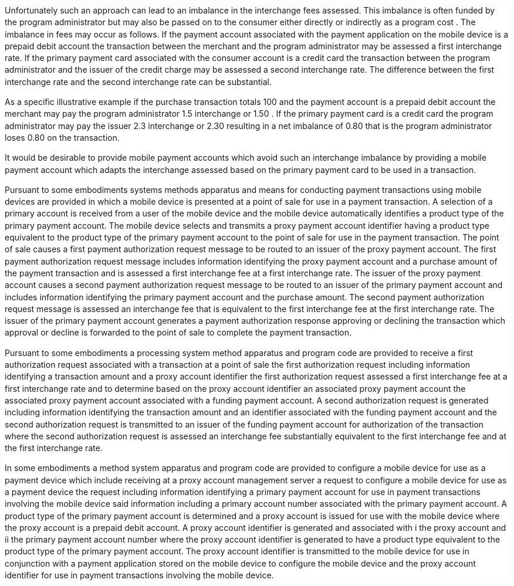 Unfortunately such an approach can lead to an imbalance in the interchange fees assessed. This imbalance is often funded by the program administrator but may also be passed on to the consumer either directly or indirectly as a program cost . The imbalance in fees may occur as follows. If the payment account associated with the payment application on the mobile device is a prepaid debit account the transaction between the merchant and the program administrator may be assessed a first interchange rate. If the primary payment card associated with the consumer account is a credit card the transaction between the program administrator and the issuer of the credit charge may be assessed a second interchange rate. The difference between the first interchange rate and the second interchange rate can be substantial.

As a specific illustrative example if the purchase transaction totals 100 and the payment account is a prepaid debit account the merchant may pay the program administrator 1.5 interchange or 1.50 . If the primary payment card is a credit card the program administrator may pay the issuer 2.3 interchange or 2.30 resulting in a net imbalance of 0.80 that is the program administrator loses 0.80 on the transaction.

It would be desirable to provide mobile payment accounts which avoid such an interchange imbalance by providing a mobile payment account which adapts the interchange assessed based on the primary payment card to be used in a transaction.

Pursuant to some embodiments systems methods apparatus and means for conducting payment transactions using mobile devices are provided in which a mobile device is presented at a point of sale for use in a payment transaction. A selection of a primary account is received from a user of the mobile device and the mobile device automatically identifies a product type of the primary payment account. The mobile device selects and transmits a proxy payment account identifier having a product type equivalent to the product type of the primary payment account to the point of sale for use in the payment transaction. The point of sale causes a first payment authorization request message to be routed to an issuer of the proxy payment account. The first payment authorization request message includes information identifying the proxy payment account and a purchase amount of the payment transaction and is assessed a first interchange fee at a first interchange rate. The issuer of the proxy payment account causes a second payment authorization request message to be routed to an issuer of the primary payment account and includes information identifying the primary payment account and the purchase amount. The second payment authorization request message is assessed an interchange fee that is equivalent to the first interchange fee at the first interchange rate. The issuer of the primary payment account generates a payment authorization response approving or declining the transaction which approval or decline is forwarded to the point of sale to complete the payment transaction.

Pursuant to some embodiments a processing system method apparatus and program code are provided to receive a first authorization request associated with a transaction at a point of sale the first authorization request including information identifying a transaction amount and a proxy account identifier the first authorization request assessed a first interchange fee at a first interchange rate and to determine based on the proxy account identifier an associated proxy payment account the associated proxy payment account associated with a funding payment account. A second authorization request is generated including information identifying the transaction amount and an identifier associated with the funding payment account and the second authorization request is transmitted to an issuer of the funding payment account for authorization of the transaction where the second authorization request is assessed an interchange fee substantially equivalent to the first interchange fee and at the first interchange rate.

In some embodiments a method system apparatus and program code are provided to configure a mobile device for use as a payment device which include receiving at a proxy account management server a request to configure a mobile device for use as a payment device the request including information identifying a primary payment account for use in payment transactions involving the mobile device said information including a primary account number associated with the primary payment account. A product type of the primary payment account is determined and a proxy account is issued for use with the mobile device where the proxy account is a prepaid debit account. A proxy account identifier is generated and associated with i the proxy account and ii the primary payment account number where the proxy account identifier is generated to have a product type equivalent to the product type of the primary payment account. The proxy account identifier is transmitted to the mobile device for use in conjunction with a payment application stored on the mobile device to configure the mobile device and the proxy account identifier for use in payment transactions involving the mobile device.
